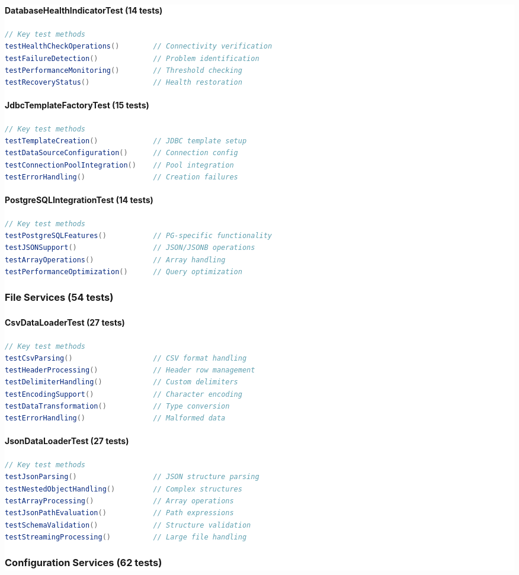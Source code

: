 #### DatabaseHealthIndicatorTest (14 tests)
```java
// Key test methods
testHealthCheckOperations()        // Connectivity verification
testFailureDetection()             // Problem identification
testPerformanceMonitoring()        // Threshold checking
testRecoveryStatus()               // Health restoration
```

#### JdbcTemplateFactoryTest (15 tests)
```java
// Key test methods
testTemplateCreation()             // JDBC template setup
testDataSourceConfiguration()      // Connection config
testConnectionPoolIntegration()    // Pool integration
testErrorHandling()                // Creation failures
```

#### PostgreSQLIntegrationTest (14 tests)
```java
// Key test methods
testPostgreSQLFeatures()           // PG-specific functionality
testJSONSupport()                  // JSON/JSONB operations
testArrayOperations()              // Array handling
testPerformanceOptimization()      // Query optimization
```

### File Services (54 tests)

#### CsvDataLoaderTest (27 tests)
```java
// Key test methods
testCsvParsing()                   // CSV format handling
testHeaderProcessing()             // Header row management
testDelimiterHandling()            // Custom delimiters
testEncodingSupport()              // Character encoding
testDataTransformation()           // Type conversion
testErrorHandling()                // Malformed data
```

#### JsonDataLoaderTest (27 tests)
```java
// Key test methods
testJsonParsing()                  // JSON structure parsing
testNestedObjectHandling()         // Complex structures
testArrayProcessing()              // Array operations
testJsonPathEvaluation()           // Path expressions
testSchemaValidation()             // Structure validation
testStreamingProcessing()          // Large file handling
```

### Configuration Services (62 tests)
